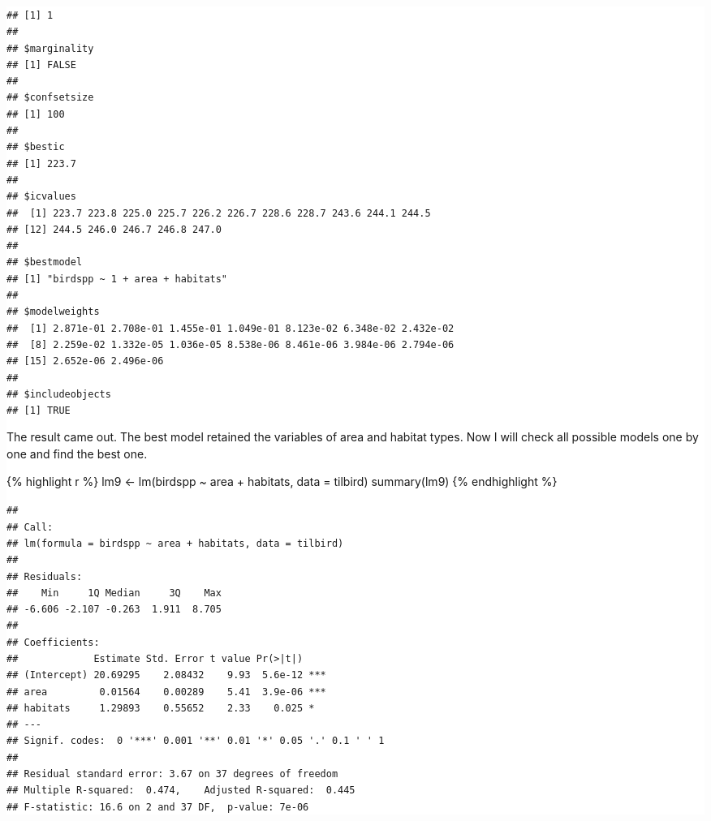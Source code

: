 ```
## [1] 1
## 
## $marginality
## [1] FALSE
## 
## $confsetsize
## [1] 100
## 
## $bestic
## [1] 223.7
## 
## $icvalues
##  [1] 223.7 223.8 225.0 225.7 226.2 226.7 228.6 228.7 243.6 244.1 244.5
## [12] 244.5 246.0 246.7 246.8 247.0
## 
## $bestmodel
## [1] "birdspp ~ 1 + area + habitats"
## 
## $modelweights
##  [1] 2.871e-01 2.708e-01 1.455e-01 1.049e-01 8.123e-02 6.348e-02 2.432e-02
##  [8] 2.259e-02 1.332e-05 1.036e-05 8.538e-06 8.461e-06 3.984e-06 2.794e-06
## [15] 2.652e-06 2.496e-06
## 
## $includeobjects
## [1] TRUE
```

The result came out. The best model retained the variables of area and habitat types. Now I will check all possible models one by one and find the best one.


{% highlight r %}
lm9 <- lm(birdspp ~ area + habitats, data = tilbird)
summary(lm9)
{% endhighlight %}

```
## 
## Call:
## lm(formula = birdspp ~ area + habitats, data = tilbird)
## 
## Residuals:
##    Min     1Q Median     3Q    Max 
## -6.606 -2.107 -0.263  1.911  8.705 
## 
## Coefficients:
##             Estimate Std. Error t value Pr(>|t|)    
## (Intercept) 20.69295    2.08432    9.93  5.6e-12 ***
## area         0.01564    0.00289    5.41  3.9e-06 ***
## habitats     1.29893    0.55652    2.33    0.025 *  
## ---
## Signif. codes:  0 '***' 0.001 '**' 0.01 '*' 0.05 '.' 0.1 ' ' 1
## 
## Residual standard error: 3.67 on 37 degrees of freedom
## Multiple R-squared:  0.474,    Adjusted R-squared:  0.445 
## F-statistic: 16.6 on 2 and 37 DF,  p-value: 7e-06
```
